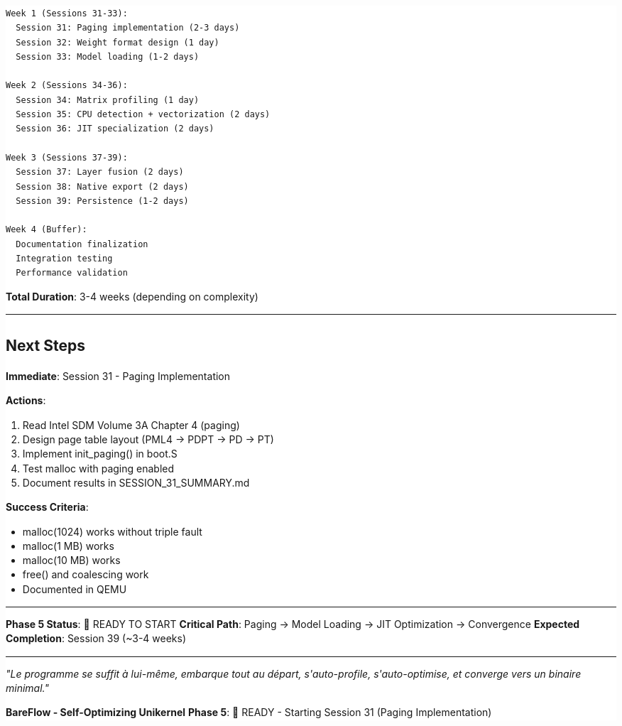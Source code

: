```
Week 1 (Sessions 31-33):
  Session 31: Paging implementation (2-3 days)
  Session 32: Weight format design (1 day)
  Session 33: Model loading (1-2 days)

Week 2 (Sessions 34-36):
  Session 34: Matrix profiling (1 day)
  Session 35: CPU detection + vectorization (2 days)
  Session 36: JIT specialization (2 days)

Week 3 (Sessions 37-39):
  Session 37: Layer fusion (2 days)
  Session 38: Native export (2 days)
  Session 39: Persistence (1-2 days)

Week 4 (Buffer):
  Documentation finalization
  Integration testing
  Performance validation
```

**Total Duration**: 3-4 weeks (depending on complexity)

---

## Next Steps

**Immediate**: Session 31 - Paging Implementation

**Actions**:
1. Read Intel SDM Volume 3A Chapter 4 (paging)
2. Design page table layout (PML4 → PDPT → PD → PT)
3. Implement init_paging() in boot.S
4. Test malloc with paging enabled
5. Document results in SESSION_31_SUMMARY.md

**Success Criteria**:
- malloc(1024) works without triple fault
- malloc(1 MB) works
- malloc(10 MB) works
- free() and coalescing work
- Documented in QEMU

---

**Phase 5 Status**: 📝 READY TO START
**Critical Path**: Paging → Model Loading → JIT Optimization → Convergence
**Expected Completion**: Session 39 (~3-4 weeks)

---

*"Le programme se suffit à lui-même, embarque tout au départ, s'auto-profile, s'auto-optimise, et converge vers un binaire minimal."*

**BareFlow - Self-Optimizing Unikernel**
**Phase 5**: 🚀 READY - Starting Session 31 (Paging Implementation)
